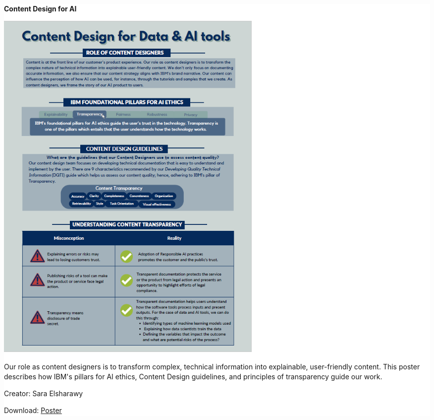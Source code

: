<tr>
<td valign="top">
<p><b>Content Design for AI</b></p>
<img src="images/pillars.png" alt="Pillars of Content Design for AI" width=500"/>
</td>
<td valign="top">
<p>Our role as content designers is to transform complex, technical information into explainable, user-friendly content.  This poster describes how IBM's pillars for AI ethics, Content Design guidelines, and principles of transparency guide our work.</p>
<p>Creator: Sara Elsharawy</p>
<p>Download: <a href="posters/pillars.pdf">Poster</a></p>
</td>
</tr>
